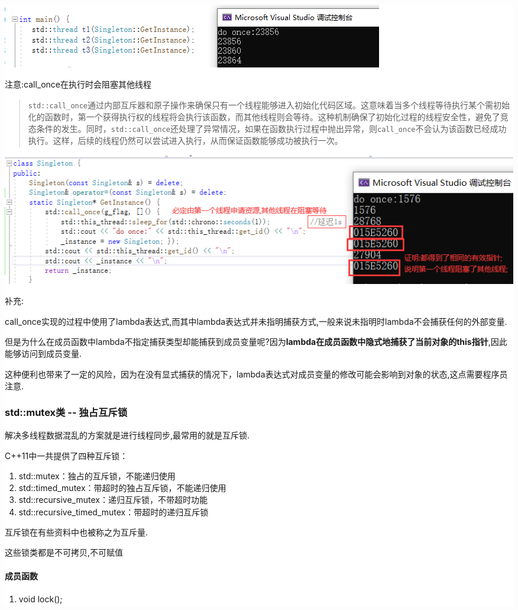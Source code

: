 

![image-20240628223855820](C++11.assets/image-20240628223855820.png)

注意:call_once在执行时会阻塞其他线程

> `std::call_once`通过内部互斥器和原子操作来确保只有一个线程能够进入初始化代码区域。这意味着当多个线程等待执行某个需初始化的函数时，第一个获得执行权的线程将会执行该函数，而其他线程则会等待。这种机制确保了初始化过程的线程安全性，避免了竞态条件的发生。同时，`std::call_once`还处理了异常情况，如果在函数执行过程中抛出异常，则`call_once`不会认为该函数已经成功执行。这样，后续的线程仍然可以尝试进入执行，从而保证函数能够成功被执行一次。

![image-20240629104811181](C++11.assets/image-20240629104811181.png)

补充:

call_once实现的过程中使用了lambda表达式,而其中lambda表达式并未指明捕获方式,一般来说未指明时lambda不会捕获任何的外部变量.

但是为什么在成员函数中lambda不指定捕获类型却能捕获到成员变量呢?因为**lambda在成员函数中隐式地捕获了当前对象的this指针**,因此能够访问到成员变量.

这种便利也带来了一定的风险，因为在没有显式捕获的情况下，lambda表达式对成员变量的修改可能会影响到对象的状态,这点需要程序员注意.



### std::mutex类 -- 独占互斥锁

解决多线程数据混乱的方案就是进行线程同步,最常用的就是互斥锁.

C++11中一共提供了四种互斥锁：

1. std::mutex：独占的互斥锁，不能递归使用
2. std::timed_mutex：带超时的独占互斥锁，不能递归使用
3. std::recursive_mutex：递归互斥锁，不带超时功能
4. std::recursive_timed_mutex：带超时的递归互斥锁

互斥锁在有些资料中也被称之为互斥量.

这些锁类都是不可拷贝,不可赋值

#### 成员函数

1. void lock();
